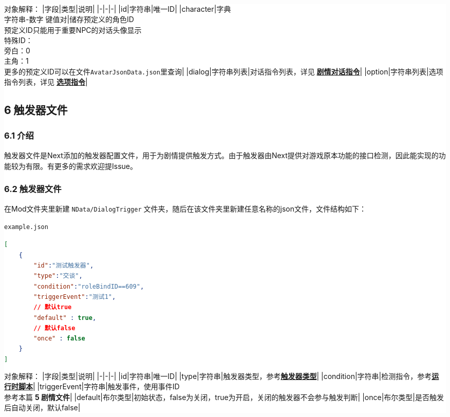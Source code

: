 对象解释：
|字段|类型|说明|
|-|-|-|
|id|字符串|唯一ID|
|character|字典<br/>字符串-数字 键值对|储存预定义的角色ID<br/>预定义ID只能用于重要NPC的对话头像显示<br/>特殊ID：<br/>旁白：0<br/>主角：1<br/>更多的预定义ID可以在文件`AvatarJsonData.json`里查询|
|dialog|字符串列表|对话指令列表，详见 [**剧情对话指令**](剧情对话指令.md)|
|option|字符串列表|选项指令列表，详见 [**选项指令**](选项指令.md)|

## 6 触发器文件

### 6.1 介绍
触发器文件是Next添加的触发器配置文件，用于为剧情提供触发方式。由于触发器由Next提供对游戏原本功能的接口检测，因此能实现的功能较为有限。有更多的需求欢迎提Issue。

### 6.2 触发器文件

在Mod文件夹里新建 `NData/DialogTrigger` 文件夹，随后在该文件夹里新建任意名称的json文件，文件结构如下：

`example.json`
```json
[
    {
        "id":"测试触发器",
        "type":"交谈",
        "condition":"roleBindID==609",
        "triggerEvent":"测试1",
        // 默认true
        "default" : true,
        // 默认false
        "once" : false
    }
]
```

对象解释：
|字段|类型|说明|
|-|-|-|
|id|字符串|唯一ID|
|type|字符串|触发器类型，参考[**触发器类型**](触发器类型.md)|
|condition|字符串|检测指令，参考[**运行时脚本**](运行时脚本.md)|
|triggerEvent|字符串|触发事件，使用事件ID<br>参考本篇 **5 剧情文件**|
|default|布尔类型|初始状态，false为关闭，true为开启，关闭的触发器不会参与触发判断|
|once|布尔类型|是否触发后自动关闭，默认false|
